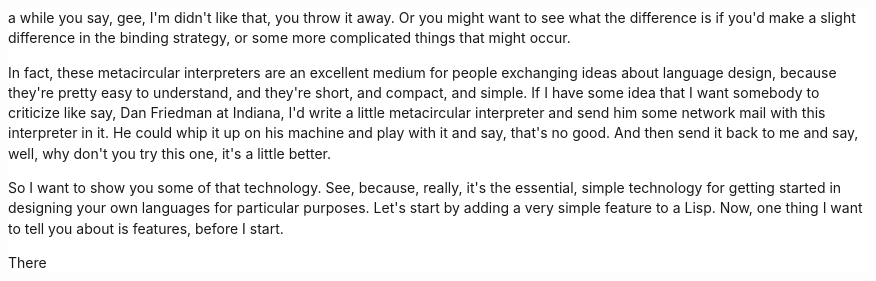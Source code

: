   <span m='76590'>a</span> <span m='76620'>while</span> <span m='76920'>you</span>
  <span m='77020'>say,</span> <span m='77250'>gee,</span> <span m='77500'>I'm</span>
  <span m='77710'>didn't</span> <span m='77835'>like</span> <span m='77960'>that,</span>
  <span m='78660'>you</span> <span m='78770'>throw</span> <span m='79020'>it</span>
  <span m='79070'>away.</span> <span m='81090'>Or</span> <span m='81260'>you</span>
  <span m='81350'>might</span> <span m='81580'>want</span> <span m='81860'>to</span>
  <span m='83050'>see</span> <span m='83380'>what</span> <span m='83780'>the</span>
  <span m='83870'>difference</span> <span m='84240'>is</span> <span m='84410'>if</span>
  <span m='84520'>you'd</span> <span m='84640'>make</span> <span m='84870'>a</span>
  <span m='85230'>slight</span> <span m='85720'>difference</span> <span m='86100'>in</span>
  <span m='86240'>the</span> <span m='86330'>binding</span> <span m='86710'>strategy,</span>
  <span m='88950'>or</span> <span m='89560'>some</span> <span m='90080'>more</span>
  <span m='90300'>complicated</span> <span m='90900'>things</span> <span m='91140'>that</span>
  <span m='91260'>might</span> <span m='91440'>occur.</span> </p><p><span m='93720'>In</span>
  <span m='93860'>fact,</span> <span m='94130'>these</span> <span m='94280'>metacircular
  interpreters</span> <span m='95370'>are</span> <span m='96190'>an</span> <span m='96450'>excellent</span>
  <span m='96810'>medium</span> <span m='97190'>for</span> <span m='97380'>people</span>
  <span m='98310'>exchanging</span> <span m='100990'>ideas</span> <span m='101420'>about</span>
  <span m='101680'>language</span> <span m='102000'>design,</span> <span m='104030'>because</span>
  <span m='104460'>they're</span> <span m='104560'>pretty</span> <span m='104820'>easy</span>
  <span m='105000'>to</span> <span m='105060'>understand,</span> <span m='106340'>and</span>
  <span m='106450'>they're</span> <span m='106580'>short,</span> <span m='106960'>and</span>
  <span m='107100'>compact,</span> <span m='107900'>and</span> <span m='108050'>simple.</span>
  <span m='109690'>If</span> <span m='109820'>I</span> <span m='109930'>have</span>
  <span m='110110'>some</span> <span m='110340'>idea</span> <span m='111030'>that</span>
  <span m='112320'>I</span> <span m='112480'>want</span> <span m='112770'>somebody</span>
  <span m='113000'>to</span> <span m='113060'>criticize</span> <span m='114360'>like</span>
  <span m='114520'>say,</span> <span m='116400'>Dan</span> <span m='116610'>Friedman</span>
  <span m='117530'>at</span> <span m='117740'>Indiana,</span> <span m='119070'>I'd</span>
  <span m='120390'>write</span> <span m='120540'>a little</span> <span m='120770'>metacircular
  interpreter</span> <span m='121740'>and</span> <span m='122570'>send</span> <span
  m='122860'>him</span> <span m='123030'>some</span> <span m='123160'>network</span>
  <span m='123460'>mail</span> <span m='124260'>with</span> <span m='124700'>this</span>
  <span m='124920'>interpreter</span> <span m='125185'>in it.</span> <span m='125450'>He</span>
  <span m='125640'>could</span> <span m='125820'>whip it</span> <span m='125910'>up</span>
  <span m='126050'>on</span> <span m='126120'>his</span> <span m='126340'>machine</span>
  <span m='126760'>and</span> <span m='127450'>play</span> <span m='127620'>with</span>
  <span m='127770'>it and</span> <span m='127900'>say,</span> <span m='128850'>that's</span>
  <span m='129380'>no</span> <span m='129539'>good.</span> <span m='131940'>And</span>
  <span m='132120'>then</span> <span m='132310'>send</span> <span m='132490'>it</span>
  <span m='132560'>back</span> <span m='132790'>to</span> <span m='132880'>me</span>
  <span m='132990'>and</span> <span m='133090'>say,</span> <span m='133170'>well,</span>
  <span m='133340'>why</span> <span m='133520'>don't you try</span> <span m='133800'>this</span>
  <span m='134000'>one,</span> <span m='134140'>it's</span> <span m='134270'>a</span>
  <span m='134320'>little</span> <span m='134470'>better.</span> </p><p><span m='136880'>So</span>
  <span m='137200'>I</span> <span m='137300'>want</span> <span m='137410'>to</span>
  <span m='137520'>show</span> <span m='137680'>you</span> <span m='137870'>some</span>
  <span m='138120'>of</span> <span m='138330'>that</span> <span m='138540'>technology.</span>
  <span m='140160'>See,</span> <span m='140370'>because,</span> <span m='140690'>really,</span>
  <span m='142250'>it's</span> <span m='142450'>the</span> <span m='142580'>essential,</span>
  <span m='143020'>simple</span> <span m='143370'>technology</span> <span m='144750'>for</span>
  <span m='144880'>getting</span> <span m='145140'>started</span> <span m='145580'>in</span>
  <span m='146620'>designing</span> <span m='147030'>your</span> <span m='147190'>own</span>
  <span m='147290'>languages</span> <span m='147760'>for</span> <span m='147850'>particular</span>
  <span m='148210'>purposes.</span> <span m='150790'>Let's</span> <span m='151020'>start</span>
  <span m='151340'>by</span> <span m='151480'>adding</span> <span m='152275'>a</span>
  <span m='152610'>very</span> <span m='152980'>simple</span> <span m='153290'>feature</span>
  <span m='153680'>to</span> <span m='153780'>a</span> <span m='153890'>Lisp.</span>
  <span m='160640'>Now,</span> <span m='160970'>one</span> <span m='161230'>thing</span>
  <span m='161380'>I</span> <span m='161440'>want</span> <span m='161560'>to</span>
  <span m='161690'>tell</span> <span m='161850'>you</span> <span m='161970'>about</span>
  <span m='162650'>is</span> <span m='162800'>features,</span> <span m='163510'>before</span>
  <span m='163820'>I</span> <span m='163890'>start.</span> </p><p><span m='169560'>There</span>